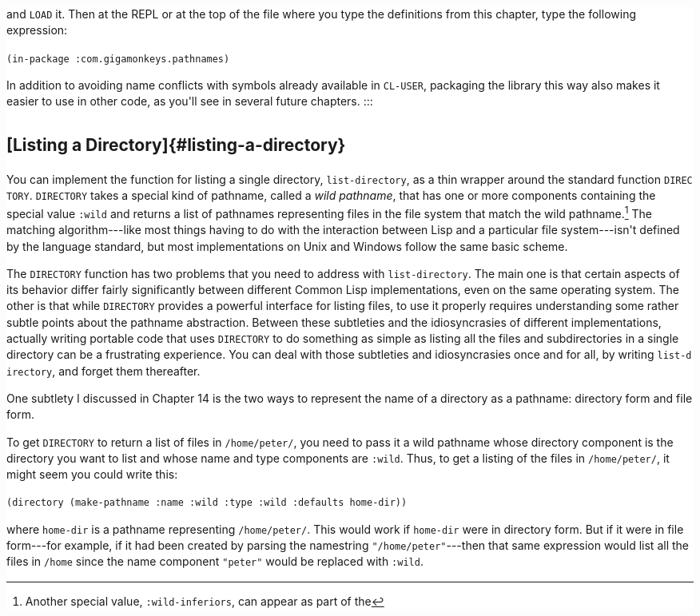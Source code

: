 and `LOAD` it. Then at the REPL or at the top of the file where you type
the definitions from this chapter, type the following expression:

    (in-package :com.gigamonkeys.pathnames)

In addition to avoiding name conflicts with symbols already available in
`CL-USER`, packaging the library this way also makes it easier to use in
other code, as you'll see in several future chapters.
:::

## [Listing a Directory]{#listing-a-directory}

You can implement the function for listing a single directory,
`list-directory`, as a thin wrapper around the standard function
`DIRECTORY`. `DIRECTORY` takes a special kind of pathname, called a
*wild pathname*, that has one or more components containing the special
value `:wild` and returns a list of pathnames representing files in the
file system that match the wild pathname.[^2] The matching
algorithm---like most things having to do with the interaction between
Lisp and a particular file system---isn't defined by the language
standard, but most implementations on Unix and Windows follow the same
basic scheme.

The `DIRECTORY` function has two problems that you need to address with
`list-directory`. The main one is that certain aspects of its behavior
differ fairly significantly between different Common Lisp
implementations, even on the same operating system. The other is that
while `DIRECTORY` provides a powerful interface for listing files, to
use it properly requires understanding some rather subtle points about
the pathname abstraction. Between these subtleties and the
idiosyncrasies of different implementations, actually writing portable
code that uses `DIRECTORY` to do something as simple as listing all the
files and subdirectories in a single directory can be a frustrating
experience. You can deal with those subtleties and idiosyncrasies once
and for all, by writing `list-directory`, and forget them thereafter.

One subtlety I discussed in Chapter 14 is the two ways to represent the
name of a directory as a pathname: directory form and file form.

To get `DIRECTORY` to return a list of files in `/home/peter/`, you need
to pass it a wild pathname whose directory component is the directory
you want to list and whose name and type components are `:wild`. Thus,
to get a listing of the files in `/home/peter/`, it might seem you could
write this:

    (directory (make-pathname :name :wild :type :wild :defaults home-dir))

where `home-dir` is a pathname representing `/home/peter/`. This would
work if `home-dir` were in directory form. But if it were in file
form---for example, if it had been created by parsing the namestring
`"/home/peter"`---then that same expression would list all the files in
`/home` since the name component `"peter"` would be replaced with
`:wild`.


[^1]: One slightly annoying consequence of the way read-time
[^2]: Another special value, `:wild-inferiors`, can appear as part of the
[^3]: Implementations are allowed to return `:unspecific` instead of `NIL`
[^4]: This is slightly broken in the sense that if `PROBE-FILE` signals an